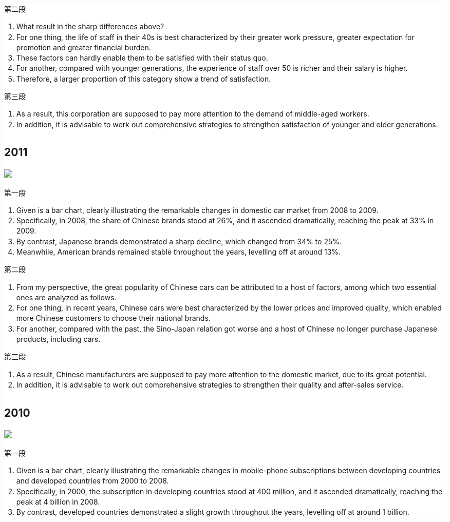 第二段  
1. What result in the sharp differences above? 
2. For one thing, the life of staff in their 40s is best characterized by their greater work pressure, greater expectation for promotion and greater financial burden.
3. These factors can hardly enable them to be satisfied with their status quo.
4. For another, compared with younger generations, the experience of staff over 50 is richer and their salary is higher.
5. Therefore, a larger proportion of this category show a trend of satisfaction.

第三段
1. As a result, this corporation are supposed to pay more attention to the demand of middle-aged workers.
2. In addition, it is advisable to work out comprehensive strategies to strengthen satisfaction of younger and older generations.


## 2011

![](/img/2011b.png)

第一段
1. Given is a bar chart, clearly illustrating the remarkable changes in domestic car market from 2008 to 2009.
2. Specifically, in 2008, the share of Chinese brands stood at 26%, and it ascended dramatically, reaching the peak at 33% in 2009.
3. By contrast, Japanese brands demonstrated a sharp decline, which changed from 34% to 25%.
4. Meanwhile, American brands remained stable throughout the years, levelling off at around 13%.

第二段
1. From my perspective, the great popularity of Chinese cars can be attributed to a host of factors, among which two essential ones are analyzed as follows.
2. For one thing, in recent years, Chinese cars were best characterized by the lower prices and improved quality, which enabled more Chinese customers to choose their national brands.
3. For another, compared with the past, the Sino-Japan relation got worse and a host of Chinese no longer purchase Japanese products, including cars.


第三段
1. As a result, Chinese manufacturers are supposed to pay more attention to the domestic market, due to its great potential.
2. In addition, it is advisable to work out comprehensive strategies to strengthen their quality and after-sales service.

## 2010

![](/img/2010b.png)

第一段
1. Given is a bar chart, clearly illustrating the remarkable changes in mobile-phone subscriptions between developing countries and developed countries from 2000 to 2008. 
2. Specifically, in 2000, the subscription in developing countries stood at 400 million, and it ascended dramatically, reaching the peak at 4 billion in 2008. 
3. By contrast, developed countries demonstrated a slight growth throughout the years, levelling off at around 1 billion.
